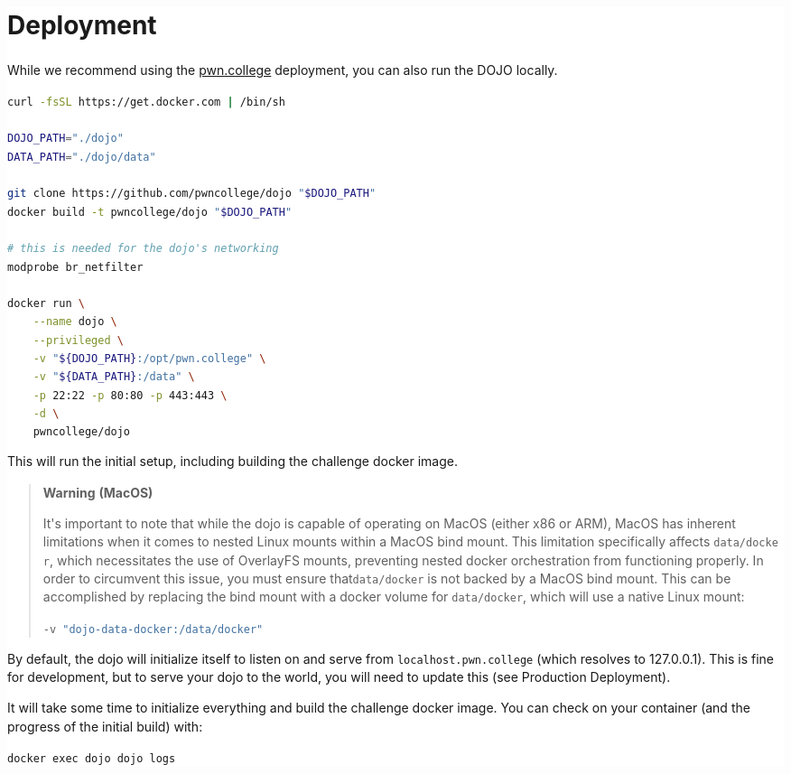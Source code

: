 # Deployment

While we recommend using the [pwn.college](https://pwn.college) deployment, you can also run the DOJO locally.

```sh
curl -fsSL https://get.docker.com | /bin/sh

DOJO_PATH="./dojo"
DATA_PATH="./dojo/data"

git clone https://github.com/pwncollege/dojo "$DOJO_PATH"
docker build -t pwncollege/dojo "$DOJO_PATH"

# this is needed for the dojo's networking
modprobe br_netfilter

docker run \
    --name dojo \
    --privileged \
    -v "${DOJO_PATH}:/opt/pwn.college" \
    -v "${DATA_PATH}:/data" \
    -p 22:22 -p 80:80 -p 443:443 \
    -d \
    pwncollege/dojo
```

This will run the initial setup, including building the challenge docker image.

> **Warning**
> **(MacOS)**
>
> It's important to note that while the dojo is capable of operating on MacOS (either x86 or ARM), MacOS has inherent limitations when it comes to nested Linux mounts within a MacOS bind mount.
> This limitation specifically affects `data/docker`, which necessitates the use of OverlayFS mounts, preventing nested docker orchestration from functioning properly.
> In order to circumvent this issue, you must ensure that`data/docker` is not backed by a MacOS bind mount.
> This can be accomplished by replacing the bind mount with a docker volume for `data/docker`, which will use a native Linux mount:
> ```sh
> -v "dojo-data-docker:/data/docker"
> ```

By default, the dojo will initialize itself to listen on and serve from `localhost.pwn.college` (which resolves to 127.0.0.1).
This is fine for development, but to serve your dojo to the world, you will need to update this (see Production Deployment).

It will take some time to initialize everything and build the challenge docker image.
You can check on your container (and the progress of the initial build) with:

```sh
docker exec dojo dojo logs
```
